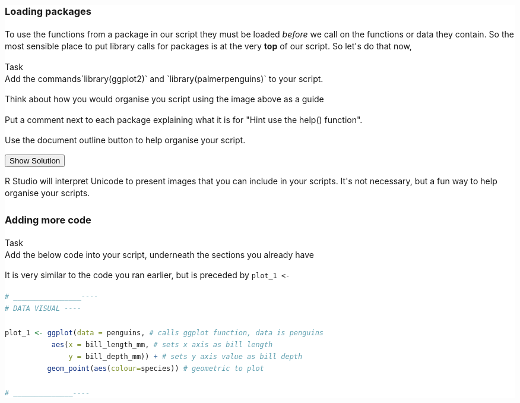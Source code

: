 ### Loading packages

To use the functions from a package in our script they must be loaded *before* we call on the functions or data they contain. So the most sensible place to put library calls for packages is at the very **top** of our script. So let's do that now,

<div class="panel panel-default"><div class="panel-heading"> Task </div><div class="panel-body"> 
Add the commands`library(ggplot2)` and 
`library(palmerpenguins)` to your script.

Think about how you would organise you script using the image above as a guide

Put a comment next to each package explaining what it is for
"Hint use the help() function".

Use the document outline button to help organise your script.  </div></div>

<button id="displayTextunnamed-chunk-62" onclick="javascript:toggle('unnamed-chunk-62');">Show Solution</button>

<div id="toggleTextunnamed-chunk-62" style="display: none"><div class="panel panel-default"><div class="panel-heading panel-heading1"> Solution </div><div class="panel-body">

```r
# I really love R
# _______________----

# 📦 PACKAGES ----

library(ggplot2) # create elegant data visualisations
library(palmer penguins) # Palmer Archipelago Penguin Data

# ______________----
```
</div></div></div>


<div class="info">
<p>R Studio will interpret Unicode to present images that you can include in your scripts. It's not necessary, but a fun way to help organise your scripts.</p>
</div>

### Adding more code

<div class="panel panel-default"><div class="panel-heading"> Task </div><div class="panel-body"> 
Add the below code into your script, underneath the sections you already have </div></div>

It is very similar to the code you ran earlier, but is preceded by `plot_1 <-`




```r
# ________________----
# DATA VISUAL ----

plot_1 <- ggplot(data = penguins, # calls ggplot function, data is penguins
           aes(x = bill_length_mm, # sets x axis as bill length
               y = bill_depth_mm)) + # sets y axis value as bill depth
          geom_point(aes(colour=species)) # geometric to plot

# ______________----
```
